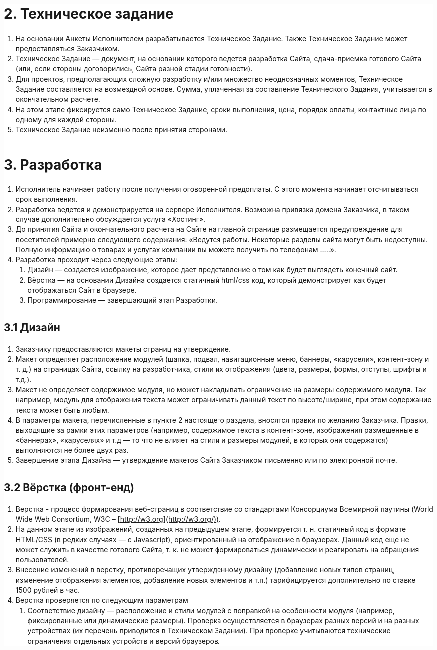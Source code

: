 # **2. Техническое задание**

1. На основании Анкеты Исполнителем разрабатывается Техническое Задание. Также Техническое Задание может предоставляться Заказчиком.
2. Техническое Задание — документ, на основании которого ведется разработка Сайта, сдача-приемка готового Сайта (или, если стороны договорились, Сайта разной стадии готовности).
3. Для проектов, предполагающих сложную разработку и/или множество неоднозначных моментов, Техническое Задание составляется на возмездной основе. Сумма, уплаченная за составление Технического Задания, учитывается в окончательном расчете.
4. На этом этапе фиксируется само Техническое Задание, сроки выполнения, цена, порядок оплаты, контактные лица по одному для каждой стороны.
5. Техническое Задание неизменно после принятия сторонами.

# **3. Разработка**

1. Исполнитель начинает работу после получения оговоренной предоплаты. С этого момента начинает отсчитываться срок выполнения.
2. Разработка ведется и демонстрируется на сервере Исполнителя. Возможна привязка домена Заказчика, в таком случае дополнительно обсуждается услуга «Хостинг».
3. До принятия Сайта и окончательного расчета на Сайте на главной странице  размещается предупреждение для посетителей примерно следующего содержания: «Ведутся работы. Некоторые разделы сайта могут быть недоступны. Полную информацию о товарах и услугах компании вы можете получить по телефонам …..».
4. Разработка проходит через следующие этапы:
    1. Дизайн — создается изображение, которое дает представление о том как будет выглядеть конечный сайт.
    2. Вёрстка — на основании Дизайна создается статичный html/css код, который демонстрирует как будет отображаться Сайт в браузере.
    3. Программирование — завершающий этап Разработки.

## **3.1 Дизайн**

1. Заказчику предоставляются макеты страниц на утверждение.
2. Макет определяет расположение модулей (шапка, подвал, навигационные меню, баннеры, «карусели», контент-зону и т. д.) на страницах Сайта, ссылку на разработчика, стили их отображения (цвета, размеры, формы, отступы, шрифты и т.д.).
3. Макет не определяет содержимое модуля, но может накладывать ограничение на размеры содержимого модуля. Так например, модуль для отображения текста может ограничивать данный текст по высоте/ширине, при этом содержание текста может быть любым.
4. В параметры макета, перечисленные в пункте 2 настоящего раздела, вносятся правки по желанию Заказчика. Правки, выходящие за рамки этих параметров (например, содержимое текста в контент-зоне, изображения размещенные в «баннерах», «каруселях» и т.д — то что не влияет на стили и размеры модулей, в которых они содержатся) выполняются не более двух раз.
5. Завершение этапа Дизайна — утверждение макетов Сайта Заказчиком письменно или по электронной почте.

## **3.2 Вёрстка (фронт-енд)**

1. Верстка - процесс формирования веб-страниц в соответствие со стандартами Консорциума Всемирной паутины (World Wide Web Consortium, W3C – [http://w3.org](http://w3.org/)).
2. На данном этапе из изображений, созданных на предыдущем этапе, формируется т. н. статичный код в формате HTML/CSS (в редких случаях — с Javascript), ориентированный на отображение в браузерах. Данный код еще не может служить в качестве готового Сайта, т. к. не может формироваться динамически и реагировать на обращения пользователей.
3. Внесение изменений в верстку, противоречащих утвержденному дизайну (добавление новых типов страниц, изменение отображения элементов, добавление новых элементов и т.п.) тарифицируется дополнительно по ставке 1500 рублей в час.
4. Верстка проверяется по следующим параметрам
    1. Соответствие дизайну — расположение и стили модулей с поправкой на особенности модуля (например, фиксированные или динамические размеры). Проверка осуществляется в браузерах разных версий и на разных устройствах (их перечень приводится в Техническом Задании). При проверке учитываются технические ограничения отдельных устройств и версий браузеров.